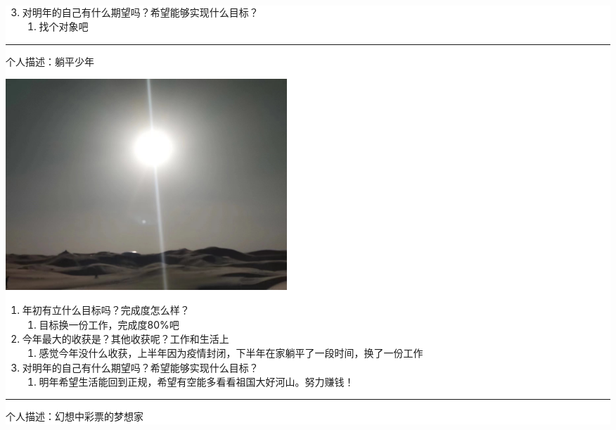 3. 对明年的自己有什么期望吗？希望能够实现什么目标？
    1. 找个对象吧
-----------------------------------------------------------------------------------------------------------------------------------------------------------------------
个人描述：躺平少年

<img src="./images_2022/6.jpeg" width="400px">

1. 年初有立什么目标吗？完成度怎么样？
    1. 目标换一份工作，完成度80%吧
2. 今年最大的收获是？其他收获呢？工作和生活上
    1. 感觉今年没什么收获，上半年因为疫情封闭，下半年在家躺平了一段时间，换了一份工作
3. 对明年的自己有什么期望吗？希望能够实现什么目标？
    1. 明年希望生活能回到正规，希望有空能多看看祖国大好河山。努力赚钱！
-----------------------------------------------------------------------------------------------------------------------------------------------------------------------

个人描述：幻想中彩票的梦想家
